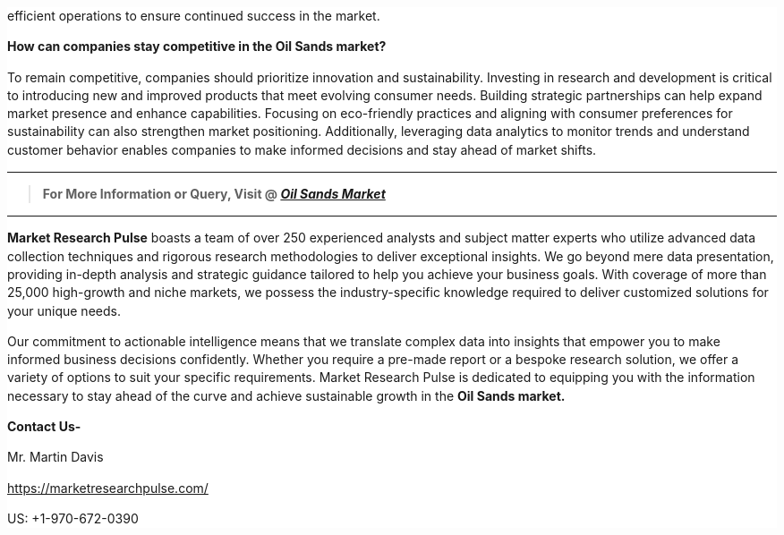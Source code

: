 efficient operations to ensure continued success in the market.</p><p><strong>How can companies stay competitive in the Oil Sands market?</strong></p><p>To remain competitive, companies should prioritize innovation and sustainability. Investing in research and development is critical to introducing new and improved products that meet evolving consumer needs. Building strategic partnerships can help expand market presence and enhance capabilities. Focusing on eco-friendly practices and aligning with consumer preferences for sustainability can also strengthen market positioning. Additionally, leveraging data analytics to monitor trends and understand customer behavior enables companies to make informed decisions and stay ahead of market shifts.</p><hr /><blockquote><p><strong>For More Information or Query, Visit @&nbsp;<em><a href="https://marketresearchpulse.com/report/3440/oil-sands-market?utm_source=Linkedin&utm_medium=025">Oil Sands Market</a></em></strong></p></blockquote><hr /><p><strong>Market Research Pulse</strong> boasts a team of over 250 experienced analysts and subject matter experts who utilize advanced data collection techniques and rigorous research methodologies to deliver exceptional insights. We go beyond mere data presentation, providing in-depth analysis and strategic guidance tailored to help you achieve your business goals. With coverage of more than 25,000 high-growth and niche markets, we possess the industry-specific knowledge required to deliver customized solutions for your unique needs.</p><p>Our commitment to actionable intelligence means that we translate complex data into insights that empower you to make informed business decisions confidently. Whether you require a pre-made report or a bespoke research solution, we offer a variety of options to suit your specific requirements. Market Research Pulse is dedicated to equipping you with the information necessary to stay ahead of the curve and achieve sustainable growth in the <strong>Oil Sands market.</strong></p><p><strong>Contact Us-</strong></p><p>Mr. Martin Davis</p><p>https://marketresearchpulse.com/</p><p>US: +1-970-672-0390</p>